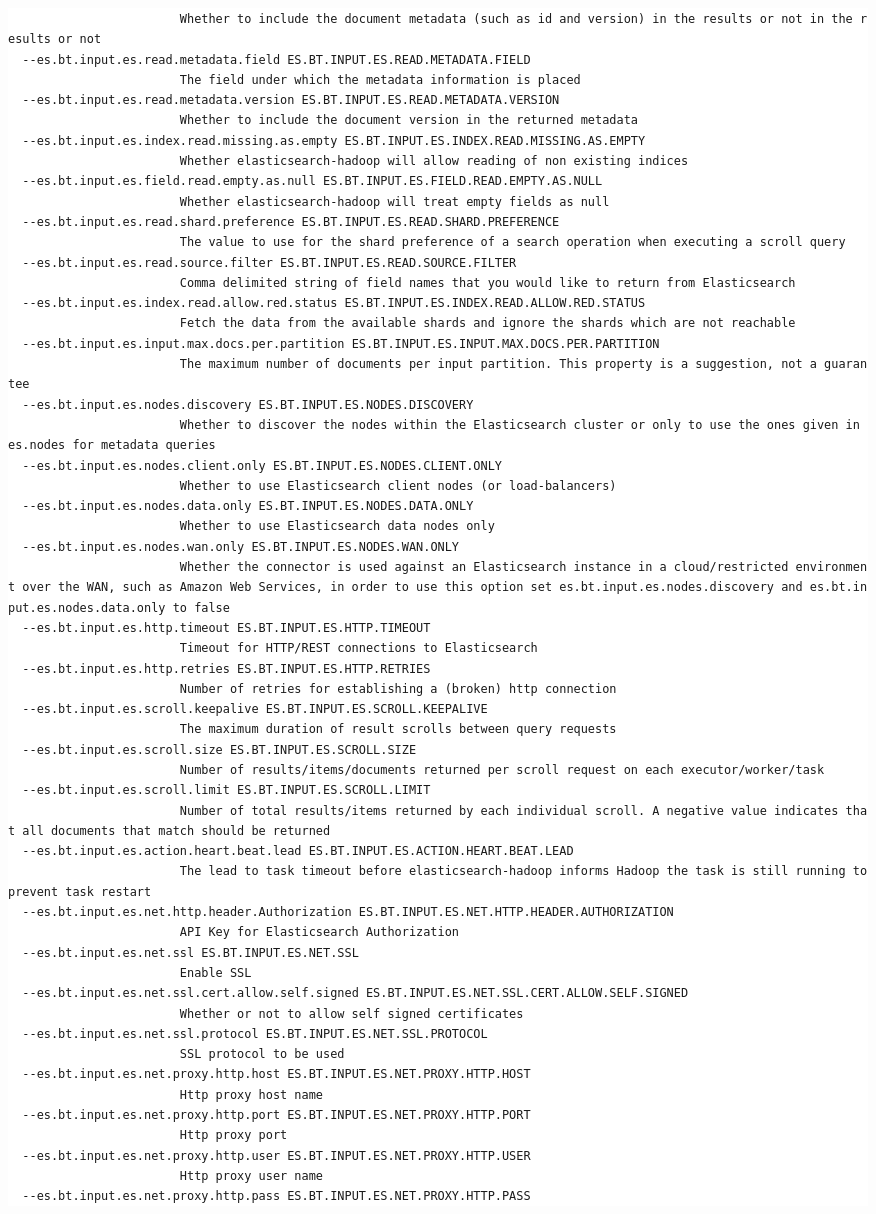 ```
                        Whether to include the document metadata (such as id and version) in the results or not in the results or not
  --es.bt.input.es.read.metadata.field ES.BT.INPUT.ES.READ.METADATA.FIELD
                        The field under which the metadata information is placed
  --es.bt.input.es.read.metadata.version ES.BT.INPUT.ES.READ.METADATA.VERSION
                        Whether to include the document version in the returned metadata
  --es.bt.input.es.index.read.missing.as.empty ES.BT.INPUT.ES.INDEX.READ.MISSING.AS.EMPTY
                        Whether elasticsearch-hadoop will allow reading of non existing indices
  --es.bt.input.es.field.read.empty.as.null ES.BT.INPUT.ES.FIELD.READ.EMPTY.AS.NULL
                        Whether elasticsearch-hadoop will treat empty fields as null
  --es.bt.input.es.read.shard.preference ES.BT.INPUT.ES.READ.SHARD.PREFERENCE
                        The value to use for the shard preference of a search operation when executing a scroll query
  --es.bt.input.es.read.source.filter ES.BT.INPUT.ES.READ.SOURCE.FILTER
                        Comma delimited string of field names that you would like to return from Elasticsearch
  --es.bt.input.es.index.read.allow.red.status ES.BT.INPUT.ES.INDEX.READ.ALLOW.RED.STATUS
                        Fetch the data from the available shards and ignore the shards which are not reachable
  --es.bt.input.es.input.max.docs.per.partition ES.BT.INPUT.ES.INPUT.MAX.DOCS.PER.PARTITION
                        The maximum number of documents per input partition. This property is a suggestion, not a guarantee
  --es.bt.input.es.nodes.discovery ES.BT.INPUT.ES.NODES.DISCOVERY
                        Whether to discover the nodes within the Elasticsearch cluster or only to use the ones given in es.nodes for metadata queries
  --es.bt.input.es.nodes.client.only ES.BT.INPUT.ES.NODES.CLIENT.ONLY
                        Whether to use Elasticsearch client nodes (or load-balancers)
  --es.bt.input.es.nodes.data.only ES.BT.INPUT.ES.NODES.DATA.ONLY
                        Whether to use Elasticsearch data nodes only
  --es.bt.input.es.nodes.wan.only ES.BT.INPUT.ES.NODES.WAN.ONLY
                        Whether the connector is used against an Elasticsearch instance in a cloud/restricted environment over the WAN, such as Amazon Web Services, in order to use this option set es.bt.input.es.nodes.discovery and es.bt.input.es.nodes.data.only to false
  --es.bt.input.es.http.timeout ES.BT.INPUT.ES.HTTP.TIMEOUT
                        Timeout for HTTP/REST connections to Elasticsearch
  --es.bt.input.es.http.retries ES.BT.INPUT.ES.HTTP.RETRIES
                        Number of retries for establishing a (broken) http connection
  --es.bt.input.es.scroll.keepalive ES.BT.INPUT.ES.SCROLL.KEEPALIVE
                        The maximum duration of result scrolls between query requests
  --es.bt.input.es.scroll.size ES.BT.INPUT.ES.SCROLL.SIZE
                        Number of results/items/documents returned per scroll request on each executor/worker/task
  --es.bt.input.es.scroll.limit ES.BT.INPUT.ES.SCROLL.LIMIT
                        Number of total results/items returned by each individual scroll. A negative value indicates that all documents that match should be returned
  --es.bt.input.es.action.heart.beat.lead ES.BT.INPUT.ES.ACTION.HEART.BEAT.LEAD
                        The lead to task timeout before elasticsearch-hadoop informs Hadoop the task is still running to prevent task restart
  --es.bt.input.es.net.http.header.Authorization ES.BT.INPUT.ES.NET.HTTP.HEADER.AUTHORIZATION
                        API Key for Elasticsearch Authorization
  --es.bt.input.es.net.ssl ES.BT.INPUT.ES.NET.SSL
                        Enable SSL
  --es.bt.input.es.net.ssl.cert.allow.self.signed ES.BT.INPUT.ES.NET.SSL.CERT.ALLOW.SELF.SIGNED
                        Whether or not to allow self signed certificates
  --es.bt.input.es.net.ssl.protocol ES.BT.INPUT.ES.NET.SSL.PROTOCOL
                        SSL protocol to be used
  --es.bt.input.es.net.proxy.http.host ES.BT.INPUT.ES.NET.PROXY.HTTP.HOST
                        Http proxy host name
  --es.bt.input.es.net.proxy.http.port ES.BT.INPUT.ES.NET.PROXY.HTTP.PORT
                        Http proxy port
  --es.bt.input.es.net.proxy.http.user ES.BT.INPUT.ES.NET.PROXY.HTTP.USER
                        Http proxy user name
  --es.bt.input.es.net.proxy.http.pass ES.BT.INPUT.ES.NET.PROXY.HTTP.PASS
```